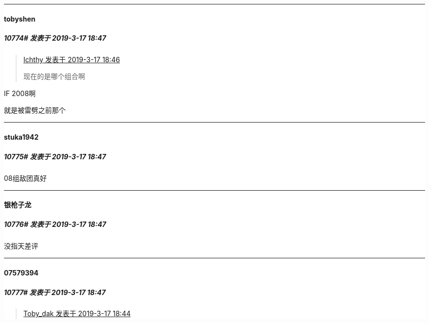 





-----

####  tobyshen  
##### 10774#       发表于 2019-3-17 18:47



<blockquote><a href="httphttps://bbs.saraba1st.com/2b/forum.php?mod=redirect&amp;goto=findpost&amp;pid=42937512&amp;ptid=1772503" target="_blank">Ichthy 发表于 2019-3-17 18:46</a>

现在的是哪个组合啊</blockquote>
IF 2008啊

就是被雷劈之前那个







-----

####  stuka1942  
##### 10775#       发表于 2019-3-17 18:47




08组敌团真好







-----

####  银枪子龙  
##### 10776#       发表于 2019-3-17 18:47




没指天差评







-----

####  07579394  
##### 10777#       发表于 2019-3-17 18:47



<blockquote><a href="httphttps://bbs.saraba1st.com/2b/forum.php?mod=redirect&amp;goto=findpost&amp;pid=42937490&amp;ptid=1772503" target="_blank">Toby_dak 发表于 2019-3-17 18:44</a>
